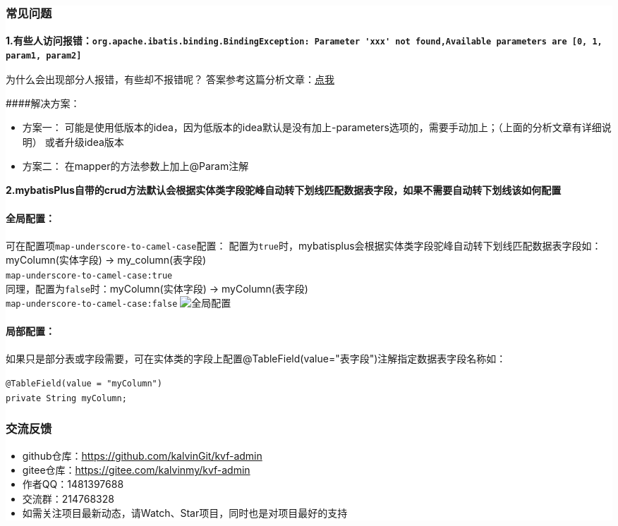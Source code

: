 ### 常见问题
**1.有些人访问报错：`org.apache.ibatis.binding.BindingException: Parameter 'xxx' not found,Available parameters are [0, 1, param1, param2]`**

为什么会出现部分人报错，有些却不报错呢？
答案参考这篇分析文章：[点我](https://blog.csdn.net/u011821334/article/details/101763001)

####解决方案：
* 方案一：
可能是使用低版本的idea，因为低版本的idea默认是没有加上-parameters选项的，需要手动加上；（上面的分析文章有详细说明）
或者升级idea版本

* 方案二：
在mapper的方法参数上加上@Param注解


**2.mybatisPlus自带的crud方法默认会根据实体类字段驼峰自动转下划线匹配数据表字段，如果不需要自动转下划线该如何配置**
#### 全局配置：
可在配置项`map-underscore-to-camel-case`配置：
配置为`true`时，mybatisplus会根据实体类字段驼峰自动转下划线匹配数据表字段如：myColumn(实体字段) -> my_column(表字段)<br>
`map-underscore-to-camel-case:true`<br>
同理，配置为`false`时：myColumn(实体字段) -> myColumn(表字段)<br>
`map-underscore-to-camel-case:false`
![全局配置](https://images.gitee.com/uploads/images/2020/0404/110427_012b323d_1235987.png "微信截图_20200404110317.png")

#### 局部配置：
如果只是部分表或字段需要，可在实体类的字段上配置@TableField(value="表字段")注解指定数据表字段名称如：

```
@TableField(value = "myColumn")
private String myColumn;
```




### 交流反馈
* github仓库：https://github.com/kalvinGit/kvf-admin
* gitee仓库：https://gitee.com/kalvinmy/kvf-admin
* 作者QQ：1481397688
* 交流群：214768328
* 如需关注项目最新动态，请Watch、Star项目，同时也是对项目最好的支持


